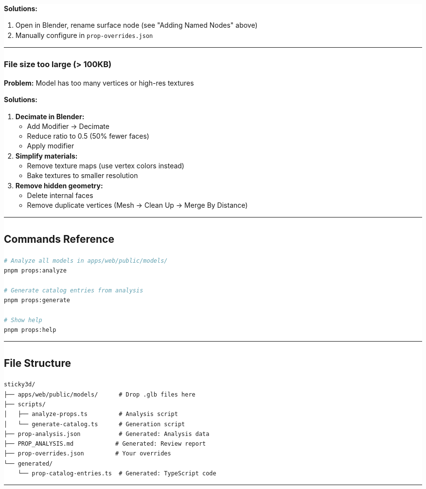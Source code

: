 **Solutions:**
1. Open in Blender, rename surface node (see "Adding Named Nodes" above)
2. Manually configure in `prop-overrides.json`

---

### File size too large (> 100KB)

**Problem:** Model has too many vertices or high-res textures

**Solutions:**
1. **Decimate in Blender:**
   - Add Modifier → Decimate
   - Reduce ratio to 0.5 (50% fewer faces)
   - Apply modifier
2. **Simplify materials:**
   - Remove texture maps (use vertex colors instead)
   - Bake textures to smaller resolution
3. **Remove hidden geometry:**
   - Delete internal faces
   - Remove duplicate vertices (Mesh → Clean Up → Merge By Distance)

---

## Commands Reference

```bash
# Analyze all models in apps/web/public/models/
pnpm props:analyze

# Generate catalog entries from analysis
pnpm props:generate

# Show help
pnpm props:help
```

---

## File Structure

```
sticky3d/
├── apps/web/public/models/      # Drop .glb files here
├── scripts/
│   ├── analyze-props.ts         # Analysis script
│   └── generate-catalog.ts      # Generation script
├── prop-analysis.json           # Generated: Analysis data
├── PROP_ANALYSIS.md            # Generated: Review report
├── prop-overrides.json         # Your overrides
└── generated/
    └── prop-catalog-entries.ts  # Generated: TypeScript code
```

---